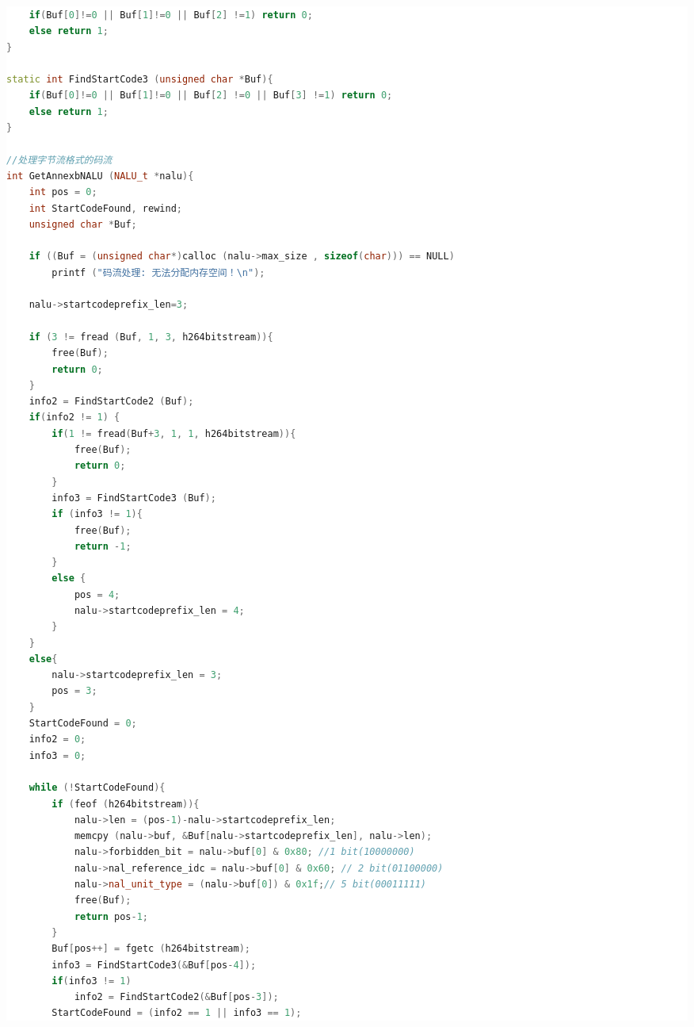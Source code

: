 ``` cpp
	if(Buf[0]!=0 || Buf[1]!=0 || Buf[2] !=1) return 0; 
	else return 1;
}

static int FindStartCode3 (unsigned char *Buf){
	if(Buf[0]!=0 || Buf[1]!=0 || Buf[2] !=0 || Buf[3] !=1) return 0;
	else return 1;
}

//处理字节流格式的码流
int GetAnnexbNALU (NALU_t *nalu){
	int pos = 0;
	int StartCodeFound, rewind;
	unsigned char *Buf;

	if ((Buf = (unsigned char*)calloc (nalu->max_size , sizeof(char))) == NULL) 
		printf ("码流处理: 无法分配内存空间！\n");

	nalu->startcodeprefix_len=3;

	if (3 != fread (Buf, 1, 3, h264bitstream)){
		free(Buf);
		return 0;
	}
	info2 = FindStartCode2 (Buf);
	if(info2 != 1) {
		if(1 != fread(Buf+3, 1, 1, h264bitstream)){
			free(Buf);
			return 0;
		}
		info3 = FindStartCode3 (Buf);
		if (info3 != 1){ 
			free(Buf);
			return -1;
		}
		else {
			pos = 4;
			nalu->startcodeprefix_len = 4;
		}
	}
	else{
		nalu->startcodeprefix_len = 3;
		pos = 3;
	}
	StartCodeFound = 0;
	info2 = 0;
	info3 = 0;

	while (!StartCodeFound){
		if (feof (h264bitstream)){
			nalu->len = (pos-1)-nalu->startcodeprefix_len;
			memcpy (nalu->buf, &Buf[nalu->startcodeprefix_len], nalu->len);     
			nalu->forbidden_bit = nalu->buf[0] & 0x80; //1 bit(10000000)
			nalu->nal_reference_idc = nalu->buf[0] & 0x60; // 2 bit(01100000)
			nalu->nal_unit_type = (nalu->buf[0]) & 0x1f;// 5 bit(00011111)
			free(Buf);
			return pos-1;
		}
		Buf[pos++] = fgetc (h264bitstream);
		info3 = FindStartCode3(&Buf[pos-4]);
		if(info3 != 1)
			info2 = FindStartCode2(&Buf[pos-3]);
		StartCodeFound = (info2 == 1 || info3 == 1);
```